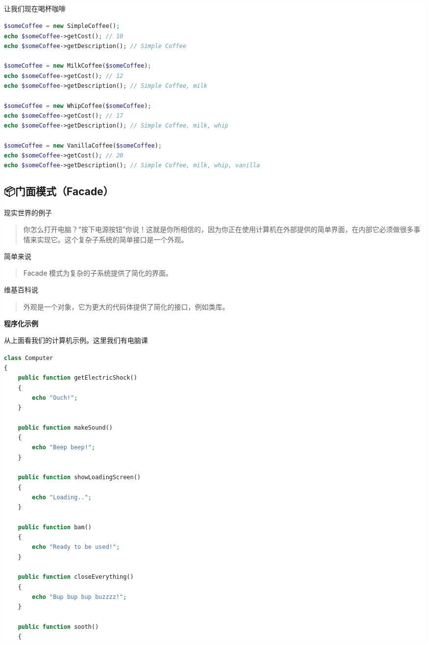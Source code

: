 让我们现在喝杯咖啡

```php
$someCoffee = new SimpleCoffee();
echo $someCoffee->getCost(); // 10
echo $someCoffee->getDescription(); // Simple Coffee

$someCoffee = new MilkCoffee($someCoffee);
echo $someCoffee->getCost(); // 12
echo $someCoffee->getDescription(); // Simple Coffee, milk

$someCoffee = new WhipCoffee($someCoffee);
echo $someCoffee->getCost(); // 17
echo $someCoffee->getDescription(); // Simple Coffee, milk, whip

$someCoffee = new VanillaCoffee($someCoffee);
echo $someCoffee->getCost(); // 20
echo $someCoffee->getDescription(); // Simple Coffee, milk, whip, vanilla
```

## 📦门面模式（Facade）

现实世界的例子

> 你怎么打开电脑？“按下电源按钮”你说！这就是你所相信的，因为你正在使用计算机在外部提供的简单界面，在内部它必须做很多事情来实现它。这个复杂子系统的简单接口是一个外观。

简单来说

> Facade 模式为复杂的子系统提供了简化的界面。

维基百科说

> 外观是一个对象，它为更大的代码体提供了简化的接口，例如类库。

**程序化示例**

从上面看我们的计算机示例。这里我们有电脑课

```php
class Computer
{
    public function getElectricShock()
    {
        echo "Ouch!";
    }

    public function makeSound()
    {
        echo "Beep beep!";
    }

    public function showLoadingScreen()
    {
        echo "Loading..";
    }

    public function bam()
    {
        echo "Ready to be used!";
    }

    public function closeEverything()
    {
        echo "Bup bup bup buzzzz!";
    }

    public function sooth()
    {
```